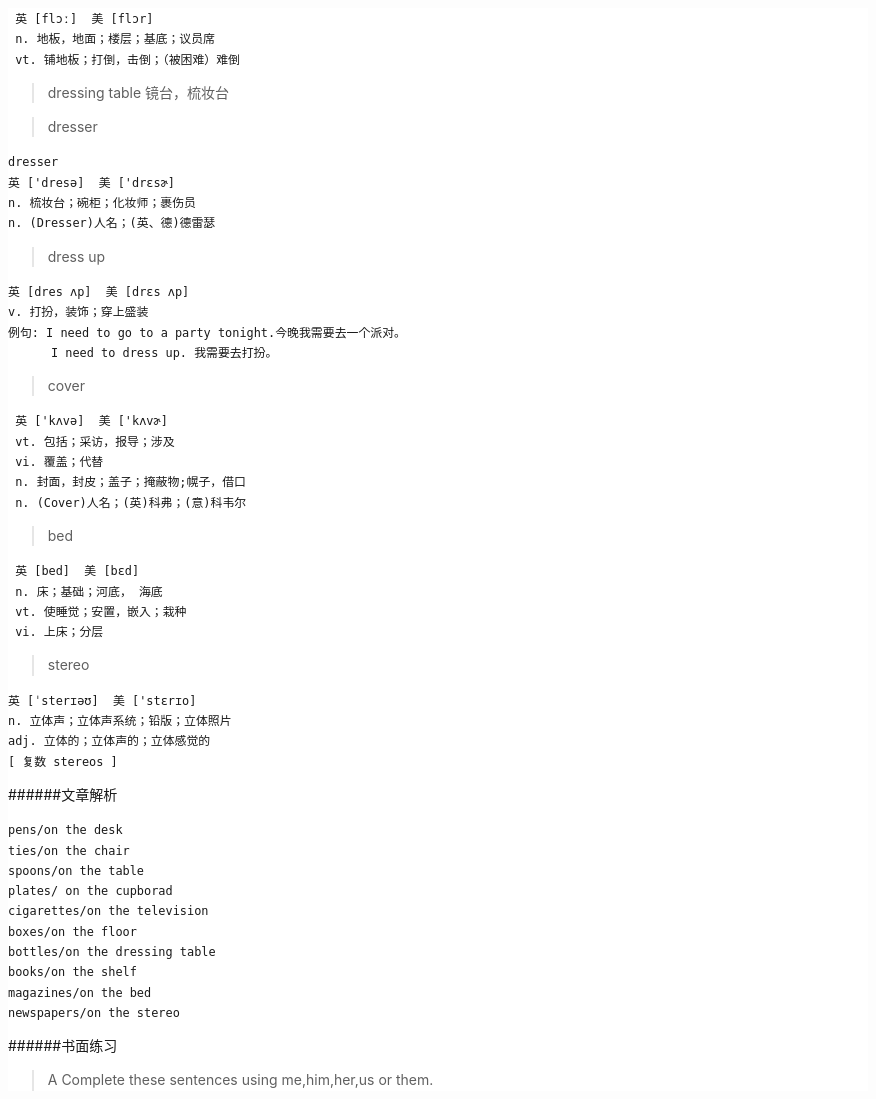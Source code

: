      英 [flɔː]  美 [flɔr]
     n. 地板，地面；楼层；基底；议员席
     vt. 铺地板；打倒，击倒；（被困难）难倒

>dressing table 镜台，梳妆台

>dresser

    dresser
    英 ['dresə]  美 ['drɛsɚ]
    n. 梳妆台；碗柜；化妆师；裹伤员
    n. (Dresser)人名；(英、德)德雷瑟

>dress up

    英 [dres ʌp]  美 [drɛs ʌp]
    v. 打扮，装饰；穿上盛装
    例句: I need to go to a party tonight.今晚我需要去一个派对。
          I need to dress up. 我需要去打扮。

>cover

     英 ['kʌvə]  美 ['kʌvɚ]
     vt. 包括；采访，报导；涉及
     vi. 覆盖；代替
     n. 封面，封皮；盖子；掩蔽物;幌子，借口
     n. (Cover)人名；(英)科弗；(意)科韦尔

>bed

     英 [bed]  美 [bɛd]
     n. 床；基础；河底， 海底
     vt. 使睡觉；安置，嵌入；栽种
     vi. 上床；分层

>stereo

    英 [ˈsterɪəʊ]  美 ['stɛrɪo]
    n. 立体声；立体声系统；铅版；立体照片
    adj. 立体的；立体声的；立体感觉的
    [ 复数 stereos ]

######文章解析

    pens/on the desk
    ties/on the chair
    spoons/on the table
    plates/ on the cupborad
    cigarettes/on the television
    boxes/on the floor
    bottles/on the dressing table
    books/on the shelf
    magazines/on the bed
    newspapers/on the stereo

######书面练习
 >A Complete these sentences using  me,him,her,us or them.


   [^interested]: ['ɪntrəstɪd]  美 ['ɪntrəstɪd] adj. 感兴趣的；有权益的；有成见的.v.使…感兴趣（interest的过去分词）